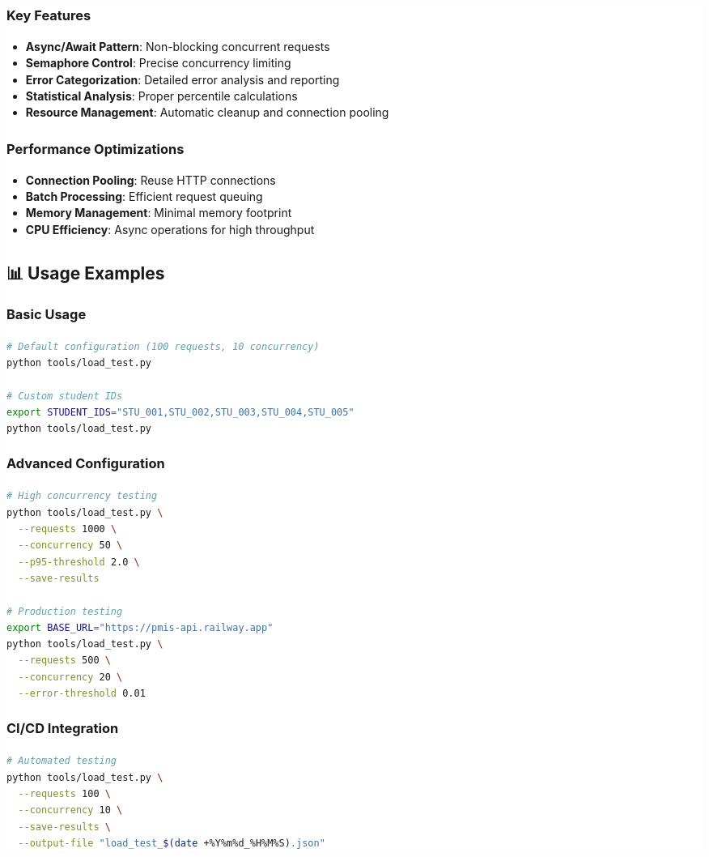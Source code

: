 ### Key Features
- **Async/Await Pattern**: Non-blocking concurrent requests
- **Semaphore Control**: Precise concurrency limiting
- **Error Categorization**: Detailed error analysis and reporting
- **Statistical Analysis**: Proper percentile calculations
- **Resource Management**: Automatic cleanup and connection pooling

### Performance Optimizations
- **Connection Pooling**: Reuse HTTP connections
- **Batch Processing**: Efficient request queuing
- **Memory Management**: Minimal memory footprint
- **CPU Efficiency**: Async operations for high throughput

## 📊 Usage Examples

### Basic Usage
```bash
# Default configuration (100 requests, 10 concurrency)
python tools/load_test.py

# Custom student IDs
export STUDENT_IDS="STU_001,STU_002,STU_003,STU_004,STU_005"
python tools/load_test.py
```

### Advanced Configuration
```bash
# High concurrency testing
python tools/load_test.py \
  --requests 1000 \
  --concurrency 50 \
  --p95-threshold 2.0 \
  --save-results

# Production testing
export BASE_URL="https://pmis-api.railway.app"
python tools/load_test.py \
  --requests 500 \
  --concurrency 20 \
  --error-threshold 0.01
```

### CI/CD Integration
```bash
# Automated testing
python tools/load_test.py \
  --requests 100 \
  --concurrency 10 \
  --save-results \
  --output-file "load_test_$(date +%Y%m%d_%H%M%S).json"
```
